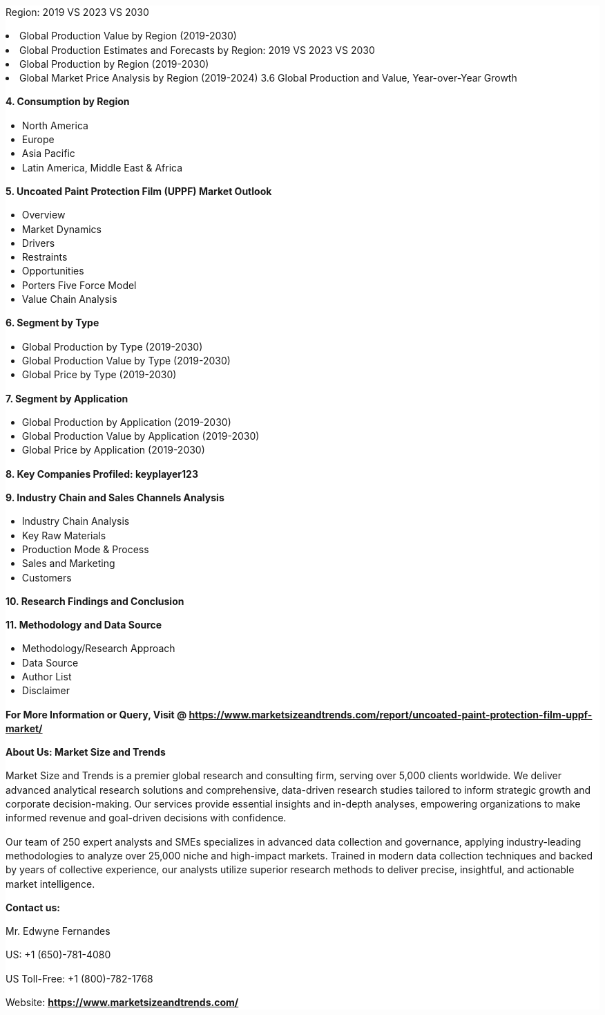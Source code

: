 Region: 2019 VS 2023 VS 2030</li><li>Global Production Value by Region (2019-2030)</li><li>Global Production Estimates and Forecasts by Region: 2019 VS 2023 VS 2030</li><li>Global Production by Region (2019-2030)</li><li>Global Market Price Analysis by Region (2019-2024) 3.6 Global Production and Value, Year-over-Year Growth</li></ul><p><strong>4. Consumption by Region</strong></p><ul><li>North America</li><li>Europe</li><li>Asia Pacific</li><li>Latin America, Middle East &amp; Africa</li></ul><p><strong>5. Uncoated Paint Protection Film (UPPF) Market Outlook</strong></p><ul><li>Overview</li><li>Market Dynamics</li><li>Drivers</li><li>Restraints</li><li>Opportunities</li><li>Porters Five Force Model</li><li>Value Chain Analysis&nbsp;</li></ul><p><strong>6. Segment by Type</strong></p><ul><li>Global Production by Type (2019-2030)</li><li>Global Production Value by Type (2019-2030)</li><li>Global Price by Type (2019-2030)</li></ul><p><strong>7. Segment by Application</strong></p><ul><li>Global Production by Application (2019-2030)</li><li>Global Production Value by Application (2019-2030)</li><li>Global Price by Application (2019-2030)</li></ul><p><strong>8. Key Companies Profiled: keyplayer123</strong></p><p><strong>9. Industry Chain and Sales Channels Analysis</strong></p><ul><li>Industry Chain Analysis</li><li>Key Raw Materials</li><li>Production Mode &amp; Process</li><li>Sales and Marketing</li><li>Customers</li></ul><p><strong>10. Research Findings and Conclusion</strong></p><p><strong>11. Methodology and Data Source</strong></p><ul><li>Methodology/Research Approach</li><li>Data Source</li><li>Author List</li><li>Disclaimer</li></ul></p><p><strong>For More Information or Query, Visit @ <a href="https://www.marketsizeandtrends.com/report/uncoated-paint-protection-film-uppf-market/">https://www.marketsizeandtrends.com/report/uncoated-paint-protection-film-uppf-market/</a></strong></p><p><strong>About Us: Market Size and Trends</strong></p><p>Market Size and Trends is a premier global research and consulting firm, serving over 5,000 clients worldwide. We deliver advanced analytical research solutions and comprehensive, data-driven research studies tailored to inform strategic growth and corporate decision-making. Our services provide essential insights and in-depth analyses, empowering organizations to make informed revenue and goal-driven decisions with confidence.</p><p>Our team of 250 expert analysts and SMEs specializes in advanced data collection and governance, applying industry-leading methodologies to analyze over 25,000 niche and high-impact markets. Trained in modern data collection techniques and backed by years of collective experience, our analysts utilize superior research methods to deliver precise, insightful, and actionable market intelligence.</p><p><strong>Contact us:</strong></p><p>Mr. Edwyne Fernandes</p><p>US: +1 (650)-781-4080</p><p>US Toll-Free: +1 (800)-782-1768</p><p>Website: <strong><a href="https://www.marketsizeandtrends.com/">https://www.marketsizeandtrends.com/</a></strong></p>
